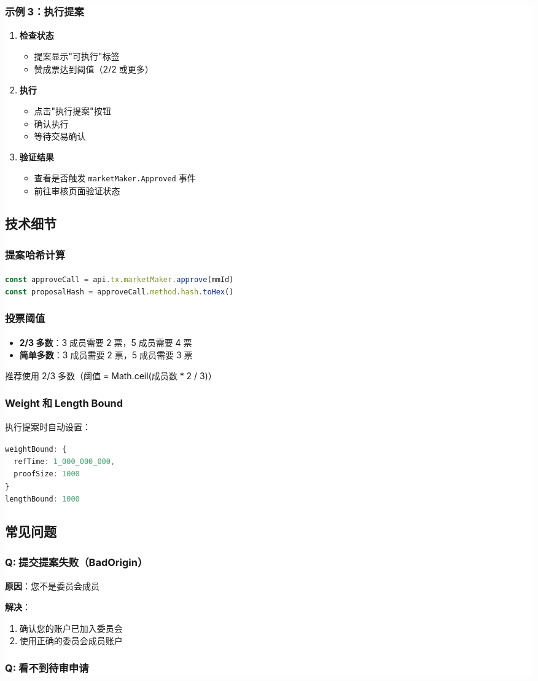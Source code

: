 ### 示例 3：执行提案

1. **检查状态**
   - 提案显示"可执行"标签
   - 赞成票达到阈值（2/2 或更多）

2. **执行**
   - 点击"执行提案"按钮
   - 确认执行
   - 等待交易确认

3. **验证结果**
   - 查看是否触发 `marketMaker.Approved` 事件
   - 前往审核页面验证状态

## 技术细节

### 提案哈希计算

```typescript
const approveCall = api.tx.marketMaker.approve(mmId)
const proposalHash = approveCall.method.hash.toHex()
```

### 投票阈值

- **2/3 多数**：3 成员需要 2 票，5 成员需要 4 票
- **简单多数**：3 成员需要 2 票，5 成员需要 3 票

推荐使用 2/3 多数（阈值 = Math.ceil(成员数 * 2 / 3)）

### Weight 和 Length Bound

执行提案时自动设置：
```typescript
weightBound: {
  refTime: 1_000_000_000,
  proofSize: 1000
}
lengthBound: 1000
```

## 常见问题

### Q: 提交提案失败（BadOrigin）

**原因**：您不是委员会成员

**解决**：
1. 确认您的账户已加入委员会
2. 使用正确的委员会成员账户

### Q: 看不到待审申请
